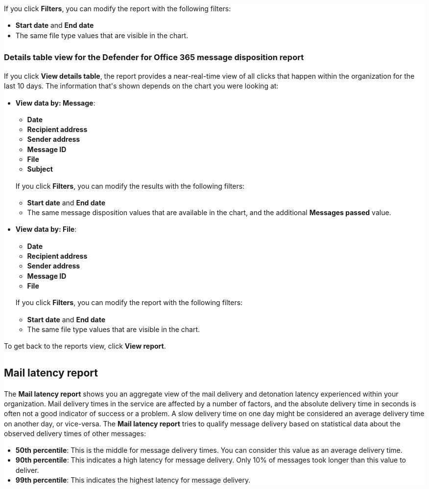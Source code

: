   If you click **Filters**, you can modify the report with the following filters:

  - **Start date** and **End date**
  - The same file type values that are visible in the chart.

### Details table view for the Defender for Office 365 message disposition report

If you click **View details table**, the report provides a near-real-time view of all clicks that happen within the organization for the last 10 days. The information that's shown depends on the chart you were looking at:

- **View data by: Message**:

  - **Date**
  - **Recipient address**
  - **Sender address**
  - **Message ID**
  - **File**
  - **Subject**

  If you click **Filters**, you can modify the results with the following filters:

  - **Start date** and **End date**
  - The same message disposition values that are available in the chart, and the additional **Messages passed** value.

- **View data by: File**:

  - **Date**
  - **Recipient address**
  - **Sender address**
  - **Message ID**
  - **File**

  If you click **Filters**, you can modify the report with the following filters:

  - **Start date** and **End date**
  - The same file type values that are visible in the chart.

To get back to the reports view, click **View report**.

## Mail latency report

The **Mail latency report** shows you an aggregate view of the mail delivery and detonation latency experienced within your organization. Mail delivery times in the service are affected by a number of factors, and the absolute delivery time in seconds is often not a good indicator of success or a problem. A slow delivery time on one day might be considered an average delivery time on another day, or vice-versa. The **Mail latency report** tries to qualify message delivery based on statistical data about the observed delivery times of other messages:

- **50th percentile**: This is the middle for message delivery times. You can consider this value as an average delivery time.
- **90th percentile**: This indicates a high latency for message delivery. Only 10% of messages took longer than this value to deliver.
- **99th percentile**: This indicates the highest latency for message delivery.
